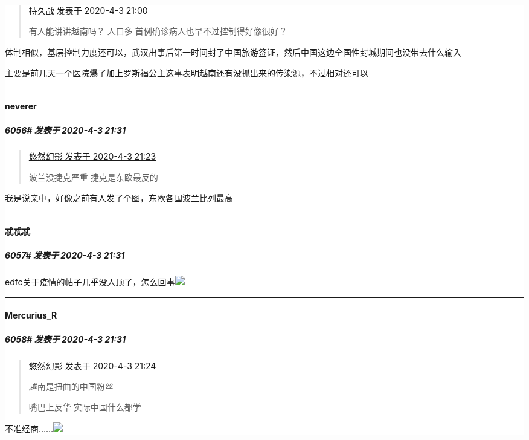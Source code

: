 

<blockquote><a href="httphttps://bbs.saraba1st.com/2b/forum.php?mod=redirect&amp;goto=findpost&amp;pid=46970399&amp;ptid=1921823" target="_blank">持久战 发表于 2020-4-3 21:00</a>

有人能讲讲越南吗？ 人口多 首例确诊病人也早不过控制得好像很好？</blockquote>
体制相似，基层控制力度还可以，武汉出事后第一时间封了中国旅游签证，然后中国这边全国性封城期间也没带去什么输入

主要是前几天一个医院爆了加上罗斯福公主这事表明越南还有没抓出来的传染源，不过相对还可以







-----

####  neverer  
##### 6056#       发表于 2020-4-3 21:31



<blockquote><a href="httphttps://bbs.saraba1st.com/2b/forum.php?mod=redirect&amp;goto=findpost&amp;pid=46970594&amp;ptid=1921823" target="_blank">悠然幻影 发表于 2020-4-3 21:23</a>

波兰没捷克严重 捷克是东欧最反的</blockquote>
我是说亲中，好像之前有人发了个图，东欧各国波兰比列最高







-----

####  忒忒忒  
##### 6057#       发表于 2020-4-3 21:31




edfc关于疫情的帖子几乎没人顶了，怎么回事<img src="https://static.saraba1st.com/image/smiley/face2017/053.png" referrerpolicy="no-referrer">







-----

####  Mercurius_R  
##### 6058#       发表于 2020-4-3 21:31



<blockquote><a href="httphttps://bbs.saraba1st.com/2b/forum.php?mod=redirect&amp;goto=findpost&amp;pid=46970598&amp;ptid=1921823" target="_blank">悠然幻影 发表于 2020-4-3 21:24</a>

越南是扭曲的中国粉丝


嘴巴上反华 实际中国什么都学</blockquote>
不准经商……<img src="https://static.saraba1st.com/image/smiley/face2017/067.png" referrerpolicy="no-referrer">
